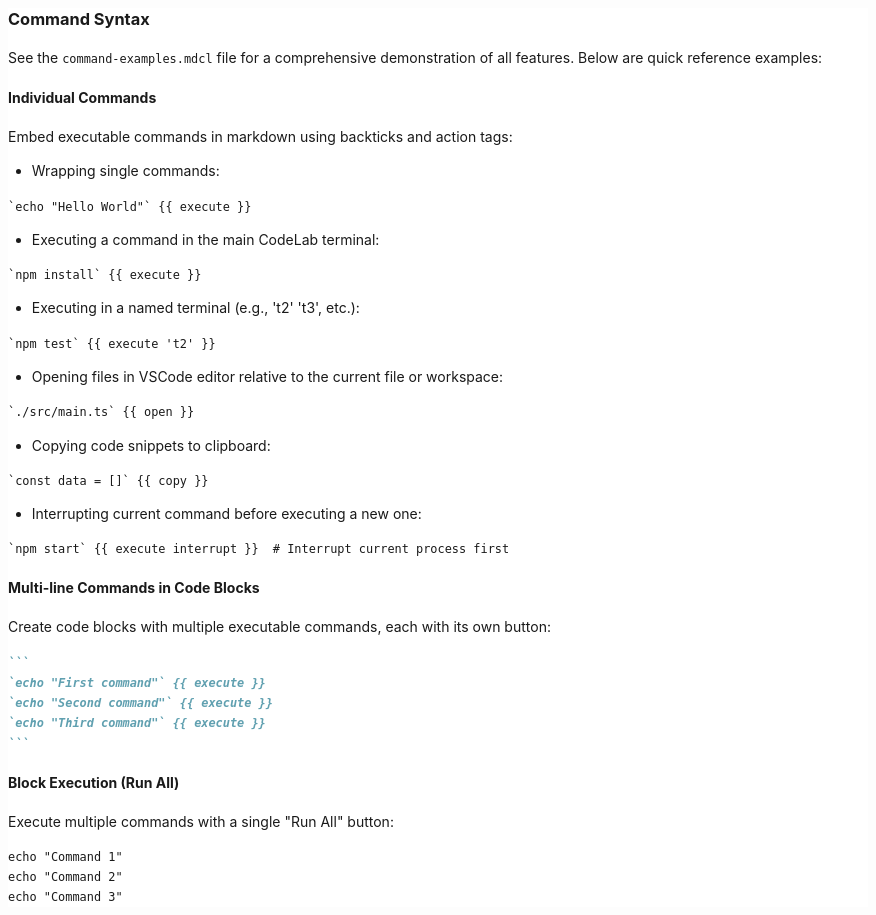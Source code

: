 ### Command Syntax

See the `command-examples.mdcl` file for a comprehensive demonstration of all features. Below are quick reference examples:

#### Individual Commands

Embed executable commands in markdown using backticks and action tags:

- Wrapping single commands:

```
`echo "Hello World"` {{ execute }}
```

- Executing a command in the main CodeLab terminal:
```
`npm install` {{ execute }}
```

- Executing in a named terminal (e.g., 't2' 't3', etc.):
```
`npm test` {{ execute 't2' }}
```

- Opening files in VSCode editor relative to the current file or workspace:
```
`./src/main.ts` {{ open }}
```

- Copying code snippets to clipboard:
```
`const data = []` {{ copy }}
```

- Interrupting current command before executing a new one:
```
`npm start` {{ execute interrupt }}  # Interrupt current process first
```


#### Multi-line Commands in Code Blocks

Create code blocks with multiple executable commands, each with its own button:

````markdown
```
`echo "First command"` {{ execute }}
`echo "Second command"` {{ execute }}
`echo "Third command"` {{ execute }}
```
````

#### Block Execution (Run All)

Execute multiple commands with a single "Run All" button:

```{{ execute }}
echo "Command 1"
echo "Command 2"
echo "Command 3"
```

